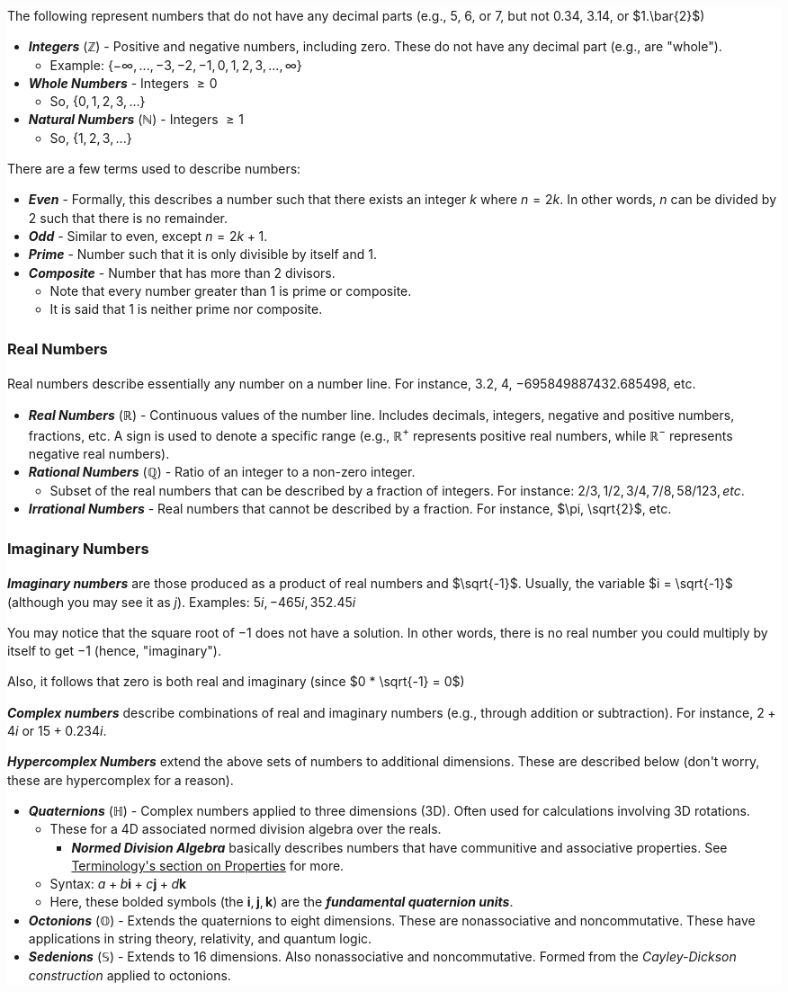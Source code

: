 The following represent numbers that do not have any decimal parts (e.g., $5$, $6$, or $7$, but not $0.34$, $3.14$, or $1.\bar{2}$)

- ***Integers*** ($\mathbb{Z}$) - Positive and negative numbers, including zero. These do not have any decimal part (e.g., are "whole").
  - Example: $\lbrace -\infty, ..., -3, -2, -1, 0, 1, 2, 3, ..., \infty \rbrace$
- ***Whole Numbers*** - Integers $\geq 0$
  - So, $\lbrace 0, 1, 2, 3, ... \rbrace$
- ***Natural Numbers*** ($\mathbb{N}$) - Integers $\geq 1$
  - So, $\lbrace 1, 2, 3, ... \rbrace$

There are a few terms used to describe numbers:

- ***Even*** - Formally, this describes a number such that there exists an integer $k$ where $n = 2k$. In other words, $n$ can be divided by $2$ such that there is no remainder.
- ***Odd*** - Similar to even, except $n = 2k + 1$.
- ***Prime*** - Number such that it is only divisible by itself and $1$.
- ***Composite*** - Number that has more than 2 divisors.
  - Note that every number greater than 1 is prime or composite.
  - It is said that $1$ is neither prime nor composite.

### Real Numbers

Real numbers describe essentially any number on a number line. For instance, $3.2$, $4$, $-695849887432.685498$, etc.

- ***Real Numbers*** ($\mathbb{R}$) - Continuous values of the number line. Includes decimals, integers, negative and positive numbers, fractions, etc. A sign is used to denote a specific range (e.g., $\mathbb{R}^+$ represents positive real numbers, while $\mathbb{R}^-$ represents negative real numbers).
- ***Rational Numbers*** ($\mathbb{Q}$) - Ratio of an integer to a non-zero integer.
  - Subset of the real numbers that can be described by a fraction of integers. For instance: $2/3, 1/2, 3/4, 7/8, 58/123, etc.$
- ***Irrational Numbers*** - Real numbers that cannot be described by a fraction. For instance, $\pi, \sqrt{2}$, etc.

### Imaginary Numbers

***Imaginary numbers*** are those produced as a product of real numbers and $\sqrt{-1}$. Usually, the variable $i = \sqrt{-1}$ (although you may see it as $j$). Examples: $5i, -465i, 352.45i$

You may notice that the square root of $-1$ does not have a solution. In other words, there is no real number you could multiply by itself to get $-1$ (hence, "imaginary").

Also, it follows that zero is both real and imaginary (since $0 * \sqrt{-1} = 0$)

***Complex numbers*** describe combinations of real and imaginary numbers (e.g., through addition or subtraction). For instance, $2 + 4i$ or $15 + 0.234i$.

***Hypercomplex Numbers*** extend the above sets of numbers to additional dimensions. These are described below (don't worry, these are hypercomplex for a reason).

- ***Quaternions*** ($\mathbb{H}$) - Complex numbers applied to three dimensions (3D). Often used for calculations involving 3D rotations.
  - These for a 4D associated normed division algebra over the reals.
    - ***Normed Division Algebra*** basically describes numbers that have communitive and associative properties. See [Terminology's section on Properties](./3-Terminology.md#properties) for more.
  - Syntax: $a + b\boldsymbol{i} + c\boldsymbol{j} + d\boldsymbol{k}$
  - Here, these bolded symbols (the $\boldsymbol{i}, \boldsymbol{j}, \boldsymbol{k}$) are the ***fundamental quaternion units***.
- ***Octonions*** ($\mathbb{O}$) - Extends the quaternions to eight dimensions. These are nonassociative and noncommutative. These have applications in string theory, relativity, and quantum logic.
- ***Sedenions*** ($\mathbb{S}$) - Extends to 16 dimensions. Also nonassociative and noncommutative. Formed from the *Cayley-Dickson construction* applied to octonions.
